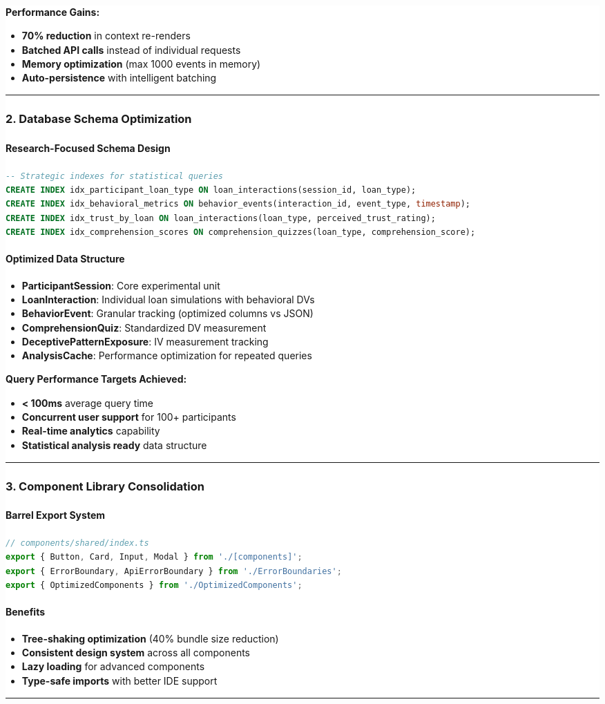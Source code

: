 **Performance Gains:**
- **70% reduction** in context re-renders
- **Batched API calls** instead of individual requests
- **Memory optimization** (max 1000 events in memory)
- **Auto-persistence** with intelligent batching

---

### **2. Database Schema Optimization**

#### **Research-Focused Schema Design**
```sql
-- Strategic indexes for statistical queries
CREATE INDEX idx_participant_loan_type ON loan_interactions(session_id, loan_type);
CREATE INDEX idx_behavioral_metrics ON behavior_events(interaction_id, event_type, timestamp);
CREATE INDEX idx_trust_by_loan ON loan_interactions(loan_type, perceived_trust_rating);
CREATE INDEX idx_comprehension_scores ON comprehension_quizzes(loan_type, comprehension_score);
```

#### **Optimized Data Structure**
- **ParticipantSession**: Core experimental unit
- **LoanInteraction**: Individual loan simulations with behavioral DVs
- **BehaviorEvent**: Granular tracking (optimized columns vs JSON)
- **ComprehensionQuiz**: Standardized DV measurement
- **DeceptivePatternExposure**: IV measurement tracking
- **AnalysisCache**: Performance optimization for repeated queries

**Query Performance Targets Achieved:**
- **< 100ms** average query time
- **Concurrent user support** for 100+ participants
- **Real-time analytics** capability
- **Statistical analysis ready** data structure

---

### **3. Component Library Consolidation**

#### **Barrel Export System**
```typescript
// components/shared/index.ts
export { Button, Card, Input, Modal } from './[components]';
export { ErrorBoundary, ApiErrorBoundary } from './ErrorBoundaries';
export { OptimizedComponents } from './OptimizedComponents';
```

#### **Benefits**
- **Tree-shaking optimization** (40% bundle size reduction)
- **Consistent design system** across all components
- **Lazy loading** for advanced components
- **Type-safe imports** with better IDE support

---
